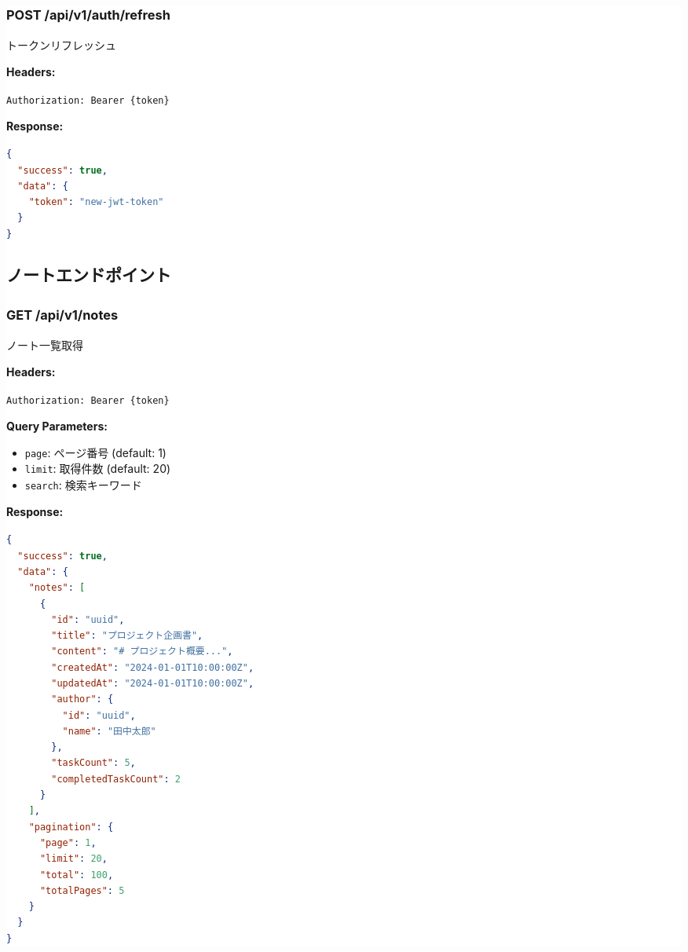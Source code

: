 
### POST /api/v1/auth/refresh
トークンリフレッシュ

**Headers:**
```
Authorization: Bearer {token}
```

**Response:**
```json
{
  "success": true,
  "data": {
    "token": "new-jwt-token"
  }
}
```

## ノートエンドポイント

### GET /api/v1/notes
ノート一覧取得

**Headers:**
```
Authorization: Bearer {token}
```

**Query Parameters:**
- `page`: ページ番号 (default: 1)
- `limit`: 取得件数 (default: 20)
- `search`: 検索キーワード

**Response:**
```json
{
  "success": true,
  "data": {
    "notes": [
      {
        "id": "uuid",
        "title": "プロジェクト企画書",
        "content": "# プロジェクト概要...",
        "createdAt": "2024-01-01T10:00:00Z",
        "updatedAt": "2024-01-01T10:00:00Z",
        "author": {
          "id": "uuid",
          "name": "田中太郎"
        },
        "taskCount": 5,
        "completedTaskCount": 2
      }
    ],
    "pagination": {
      "page": 1,
      "limit": 20,
      "total": 100,
      "totalPages": 5
    }
  }
}
```
